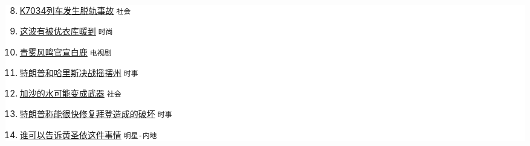 8. [K7034列车发生脱轨事故](https://m.weibo.cn/search?containerid=100103type%3D1%26t%3D10%26q%3D%23K7034%E5%88%97%E8%BD%A6%E5%8F%91%E7%94%9F%E8%84%B1%E8%BD%A8%E4%BA%8B%E6%95%85%23&stream_entry_id=31&isnewpage=1&extparam=seat%3D1%26realpos%3D6%26stream_entry_id%3D31%26flag%3D2%26lcate%3D5001%26pos%3D6%26c_type%3D31%26filter_type%3Drealtimehot%26q%3D%2523K7034%25E5%2588%2597%25E8%25BD%25A6%25E5%258F%2591%25E7%2594%259F%25E8%2584%25B1%25E8%25BD%25A8%25E4%25BA%258B%25E6%2595%2585%2523%26cate%3D5001%26dgr%3D0%26band_rank%3D6%26display_time%3D1730516916%26pre_seqid%3D17305169167920274800791) `社会` 

9. [这波有被优衣库暖到](https://m.weibo.cn/search?containerid=100103type%3D1%26t%3D10%26q%3D%23%E8%BF%99%E6%B3%A2%E6%9C%89%E8%A2%AB%E4%BC%98%E8%A1%A3%E5%BA%93%E6%9A%96%E5%88%B0%23&stream_entry_id=31&isnewpage=1&extparam=seat%3D1%26stream_entry_id%3D31%26is_ad_pos%3D1%26band_rank%3D7%26lcate%3D5001%26pos%3D7%26filter_type%3Drealtimehot%26c_type%3D31%26topic_ad%3D1%26q%3D%2523%25E8%25BF%2599%25E6%25B3%25A2%25E6%259C%2589%25E8%25A2%25AB%25E4%25BC%2598%25E8%25A1%25A3%25E5%25BA%2593%25E6%259A%2596%25E5%2588%25B0%2523%26cate%3D5001%26dgr%3D0%26adid%3D262843%26display_time%3D1730516916%26pre_seqid%3D17305169167920274800791) `时尚` 

10. [青雾风鸣官宣白鹿](https://m.weibo.cn/search?containerid=100103type%3D1%26t%3D10%26q%3D%E9%9D%92%E9%9B%BE%E9%A3%8E%E9%B8%A3%E5%AE%98%E5%AE%A3%E7%99%BD%E9%B9%BF&stream_entry_id=31&isnewpage=1&extparam=seat%3D1%26realpos%3D7%26stream_entry_id%3D31%26flag%3D1%26lcate%3D5001%26pos%3D8%26c_type%3D31%26filter_type%3Drealtimehot%26q%3D%25E9%259D%2592%25E9%259B%25BE%25E9%25A3%258E%25E9%25B8%25A3%25E5%25AE%2598%25E5%25AE%25A3%25E7%2599%25BD%25E9%25B9%25BF%26cate%3D5001%26dgr%3D0%26band_rank%3D7%26display_time%3D1730516916%26pre_seqid%3D17305169167920274800791) `电视剧` 

11. [特朗普和哈里斯决战摇摆州](https://m.weibo.cn/search?containerid=100103type%3D1%26t%3D10%26q%3D%23%E7%89%B9%E6%9C%97%E6%99%AE%E5%92%8C%E5%93%88%E9%87%8C%E6%96%AF%E5%86%B3%E6%88%98%E6%91%87%E6%91%86%E5%B7%9E%23&stream_entry_id=31&isnewpage=1&extparam=seat%3D1%26realpos%3D8%26stream_entry_id%3D31%26flag%3D1%26lcate%3D5001%26pos%3D9%26c_type%3D31%26filter_type%3Drealtimehot%26q%3D%2523%25E7%2589%25B9%25E6%259C%2597%25E6%2599%25AE%25E5%2592%258C%25E5%2593%2588%25E9%2587%258C%25E6%2596%25AF%25E5%2586%25B3%25E6%2588%2598%25E6%2591%2587%25E6%2591%2586%25E5%25B7%259E%2523%26cate%3D5001%26dgr%3D0%26band_rank%3D8%26display_time%3D1730516916%26pre_seqid%3D17305169167920274800791) `时事` 

12. [加沙的水可能变成武器](https://m.weibo.cn/search?containerid=100103type%3D1%26t%3D10%26q%3D%23%E5%8A%A0%E6%B2%99%E7%9A%84%E6%B0%B4%E5%8F%AF%E8%83%BD%E5%8F%98%E6%88%90%E6%AD%A6%E5%99%A8%23&stream_entry_id=31&isnewpage=1&extparam=seat%3D1%26realpos%3D9%26stream_entry_id%3D31%26flag%3D0%26lcate%3D5001%26pos%3D10%26c_type%3D31%26filter_type%3Drealtimehot%26q%3D%2523%25E5%258A%25A0%25E6%25B2%2599%25E7%259A%2584%25E6%25B0%25B4%25E5%258F%25AF%25E8%2583%25BD%25E5%258F%2598%25E6%2588%2590%25E6%25AD%25A6%25E5%2599%25A8%2523%26cate%3D5001%26dgr%3D0%26band_rank%3D9%26display_time%3D1730516916%26pre_seqid%3D17305169167920274800791) `社会` 

13. [特朗普称能很快修复拜登造成的破坏](https://m.weibo.cn/search?containerid=100103type%3D1%26t%3D10%26q%3D%23%E7%89%B9%E6%9C%97%E6%99%AE%E7%A7%B0%E8%83%BD%E5%BE%88%E5%BF%AB%E4%BF%AE%E5%A4%8D%E6%8B%9C%E7%99%BB%E9%80%A0%E6%88%90%E7%9A%84%E7%A0%B4%E5%9D%8F%23&stream_entry_id=31&isnewpage=1&extparam=seat%3D1%26realpos%3D10%26stream_entry_id%3D31%26flag%3D0%26lcate%3D5001%26pos%3D11%26c_type%3D31%26filter_type%3Drealtimehot%26q%3D%2523%25E7%2589%25B9%25E6%259C%2597%25E6%2599%25AE%25E7%25A7%25B0%25E8%2583%25BD%25E5%25BE%2588%25E5%25BF%25AB%25E4%25BF%25AE%25E5%25A4%258D%25E6%258B%259C%25E7%2599%25BB%25E9%2580%25A0%25E6%2588%2590%25E7%259A%2584%25E7%25A0%25B4%25E5%259D%258F%2523%26cate%3D5001%26dgr%3D0%26band_rank%3D10%26display_time%3D1730516916%26pre_seqid%3D17305169167920274800791) `时事` 

14. [谁可以告诉黄圣依这件事情](https://m.weibo.cn/search?containerid=100103type%3D1%26t%3D10%26q%3D%E8%B0%81%E5%8F%AF%E4%BB%A5%E5%91%8A%E8%AF%89%E9%BB%84%E5%9C%A3%E4%BE%9D%E8%BF%99%E4%BB%B6%E4%BA%8B%E6%83%85&stream_entry_id=31&isnewpage=1&extparam=seat%3D1%26realpos%3D11%26stream_entry_id%3D31%26flag%3D2%26lcate%3D5001%26pos%3D12%26c_type%3D31%26filter_type%3Drealtimehot%26q%3D%25E8%25B0%2581%25E5%258F%25AF%25E4%25BB%25A5%25E5%2591%258A%25E8%25AF%2589%25E9%25BB%2584%25E5%259C%25A3%25E4%25BE%259D%25E8%25BF%2599%25E4%25BB%25B6%25E4%25BA%258B%25E6%2583%2585%26cate%3D5001%26dgr%3D0%26band_rank%3D11%26display_time%3D1730516916%26pre_seqid%3D17305169167920274800791) `明星-内地` 
